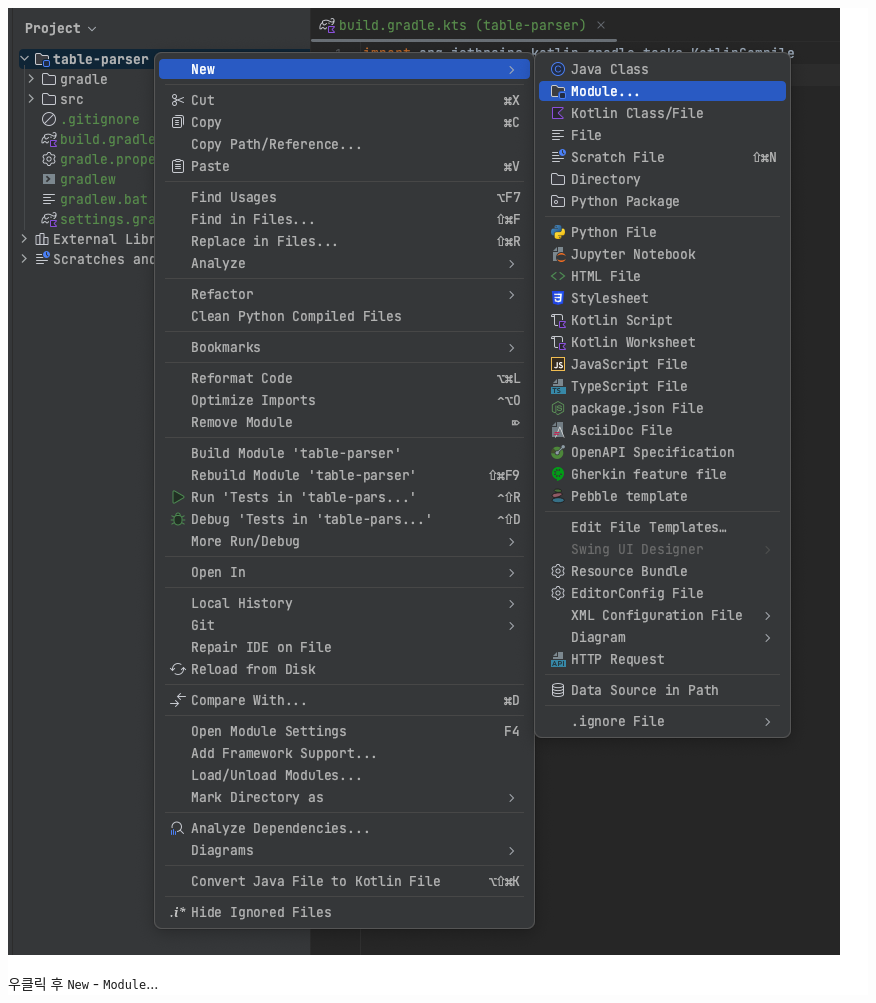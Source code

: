 ![image-20230316222657206](https://raw.githubusercontent.com/ShanePark/mdblog/main/backend/gradle/gradle-kotlin-multimodule.assets/image-20230316222657206.png)

우클릭 후 `New` - `Module`... 
